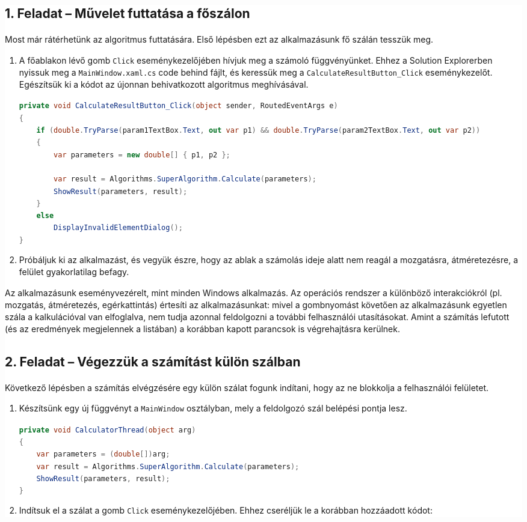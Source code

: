 ## 1. Feladat – Művelet futtatása a főszálon

Most már rátérhetünk az algoritmus futtatására. Első lépésben ezt az alkalmazásunk fő szálán tesszük meg.

1. A főablakon lévő gomb `Click` eseménykezelőjében hívjuk meg a számoló függvényünket. Ehhez a Solution Explorerben nyissuk meg a `MainWindow.xaml.cs` code behind fájlt, és keressük meg a `CalculateResultButton_Click` eseménykezelőt. Egészítsük ki a kódot az újonnan behivatkozott algoritmus meghívásával.

    ```cs hl_lines="7-8"
    private void CalculateResultButton_Click(object sender, RoutedEventArgs e)
    {
        if (double.TryParse(param1TextBox.Text, out var p1) && double.TryParse(param2TextBox.Text, out var p2))
        {
            var parameters = new double[] { p1, p2 };

            var result = Algorithms.SuperAlgorithm.Calculate(parameters);
            ShowResult(parameters, result);
        }
        else
            DisplayInvalidElementDialog();
    }
    ```

2. Próbáljuk ki az alkalmazást, és vegyük észre, hogy az ablak a számolás ideje alatt nem reagál a mozgatásra, átméretezésre, a felület gyakorlatilag befagy.

Az alkalmazásunk eseményvezérelt, mint minden Windows alkalmazás. Az operációs rendszer a különböző interakciókról (pl. mozgatás, átméretezés, egérkattintás) értesíti az alkalmazásunkat: mivel a gombnyomást követően az alkalmazásunk egyetlen szála a kalkulációval van elfoglalva, nem tudja azonnal feldolgozni a további felhasználói utasításokat. Amint a számítás lefutott (és az eredmények megjelennek a listában) a korábban kapott parancsok is végrehajtásra kerülnek.

## 2. Feladat – Végezzük a számítást külön szálban

Következő lépésben a számítás elvégzésére egy külön szálat fogunk indítani, hogy az ne blokkolja a felhasználói felületet.

1. Készítsünk egy új függvényt a `MainWindow` osztályban, mely a feldolgozó szál belépési pontja lesz.

    ```cs
    private void CalculatorThread(object arg)
    {
        var parameters = (double[])arg;
        var result = Algorithms.SuperAlgorithm.Calculate(parameters);
        ShowResult(parameters, result);
    }
    ```

2. Indítsuk el a szálat a gomb `Click` eseménykezelőjében. Ehhez cseréljük le a korábban hozzáadott kódot:
